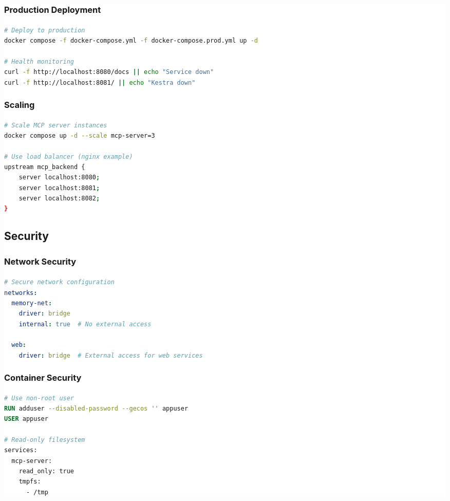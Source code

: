 ### Production Deployment

```bash
# Deploy to production
docker compose -f docker-compose.yml -f docker-compose.prod.yml up -d

# Health monitoring
curl -f http://localhost:8080/docs || echo "Service down"
curl -f http://localhost:8081/ || echo "Kestra down"
```

### Scaling

```bash
# Scale MCP server instances
docker compose up -d --scale mcp-server=3

# Use load balancer (nginx example)
upstream mcp_backend {
    server localhost:8080;
    server localhost:8081;
    server localhost:8082;
}
```

## Security

### Network Security

```yaml
# Secure network configuration
networks:
  memory-net:
    driver: bridge
    internal: true  # No external access
  
  web:
    driver: bridge  # External access for web services
```

### Container Security

```dockerfile
# Use non-root user
RUN adduser --disabled-password --gecos '' appuser
USER appuser

# Read-only filesystem
services:
  mcp-server:
    read_only: true
    tmpfs:
      - /tmp
```
